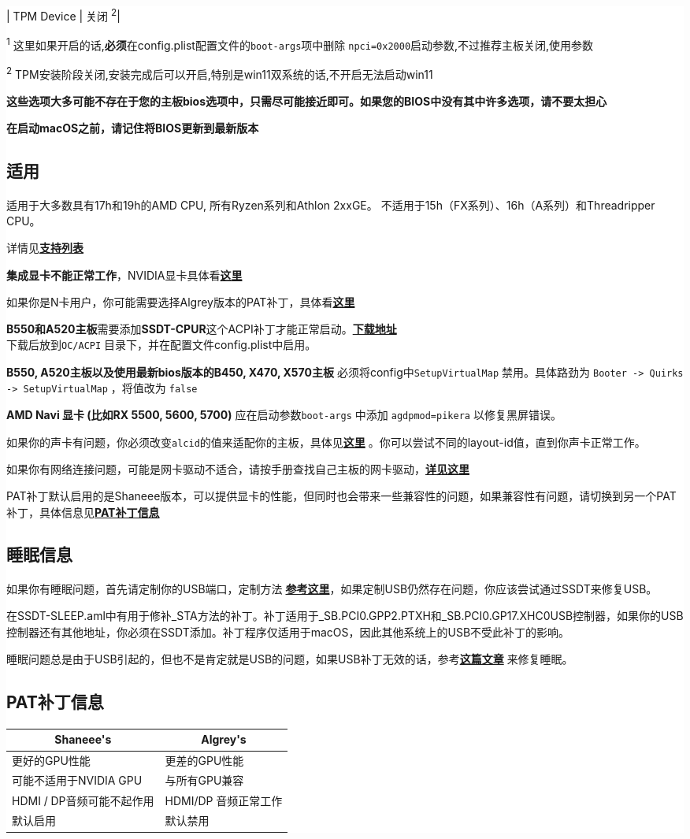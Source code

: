 | TPM Device | 关闭 <sup>2</sup>|

<sup>1</sup> 这里如果开启的话,**必须**在config.plist配置文件的`boot-args`项中删除  `npci=0x2000`启动参数,不过推荐主板关闭,使用参数

<sup>2</sup> TPM安装阶段关闭,安装完成后可以开启,特别是win11双系统的话,不开启无法启动win11

**这些选项大多可能不存在于您的主板bios选项中，只需尽可能接近即可。如果您的BIOS中没有其中许多选项，请不要太担心**

**在启动macOS之前，请记住将BIOS更新到最新版本**

## 适用
适用于大多数具有17h和19h的AMD CPU, 所有Ryzen系列和Athlon 2xxGE。
不适用于15h（FX系列）、16h（A系列）和Threadripper CPU。

详情见[**支持列表**](https://dortania.github.io/Anti-Hackintosh-Buyers-Guide/CPU.html) 

**集成显卡不能正常工作**，NVIDIA显卡具体看[**这里**](https://dortania.github.io/GPU-Buyers-Guide/modern-gpus/nvidia-gpu.html)

如果你是N卡用户，你可能需要选择Algrey版本的PAT补丁，具体看[**这里**](#PAT补丁信息)

**B550和A520主板**需要添加**SSDT-CPUR**这个ACPI补丁才能正常启动。[**下载地址**](https://github.com/dortania/Getting-Started-With-ACPI/blob/master/extra-files/compiled/SSDT-CPUR.aml) \
下载后放到`OC/ACPI` 目录下，并在配置文件config.plist中启用。

**B550, A520主板以及使用最新bios版本的B450, X470, X570主板** 必须将config中`SetupVirtualMap` 禁用。具体路劲为 `Booter -> Quirks -> SetupVirtualMap` ，将值改为 `false`

**AMD Navi 显卡 (比如RX 5500, 5600, 5700)** 应在启动参数`boot-args` 中添加 `agdpmod=pikera` 以修复黑屏错误。

如果你的声卡有问题，你必须改变`alcid`的值来适配你的主板，具体见[**这里**](https://github.com/acidanthera/applealc/wiki/supported-codecs) 。你可以尝试不同的layout-id值，直到你声卡正常工作。

如果你有网络连接问题，可能是网卡驱动不适合，请按手册查找自己主板的网卡驱动，[**详见这里**](https://dortania.github.io/OpenCore-Install-Guide/ktext.html#ethernet) 

PAT补丁默认启用的是Shaneee版本，可以提供显卡的性能，但同时也会带来一些兼容性的问题，如果兼容性有问题，请切换到另一个PAT补丁，具体信息见[**PAT补丁信息**](#PAT补丁信息)

## 睡眠信息

如果你有睡眠问题，首先请定制你的USB端口，定制方法 [**参考这里**](https://dortania.github.io/OpenCore-Post-Install/usb/)，如果定制USB仍然存在问题，你应该尝试通过SSDT来修复USB。

在SSDT-SLEEP.aml中有用于修补_STA方法的补丁。补丁适用于_SB.PCI0.GPP2.PTXH和_SB.PCI0.GP17.XHC0USB控制器，如果你的USB控制器还有其他地址，你必须在SSDT添加。补丁程序仅适用于macOS，因此其他系统上的USB不受此补丁的影响。

睡眠问题总是由于USB引起的，但也不是肯定就是USB的问题，如果USB补丁无效的话，参考[**这篇文章**](https://dortania.github.io/OpenCore-Post-Install/universal/sleep.html) 来修复睡眠。

## PAT补丁信息
| **Shaneee's** | **Algrey's** |
| ------------- | --------- |
| 更好的GPU性能 | 更差的GPU性能 |
| 可能不适用于NVIDIA GPU | 与所有GPU兼容 |
| HDMI / DP音频可能不起作用 | HDMI/DP 音频正常工作 |
| 默认启用 | 	默认禁用 |
